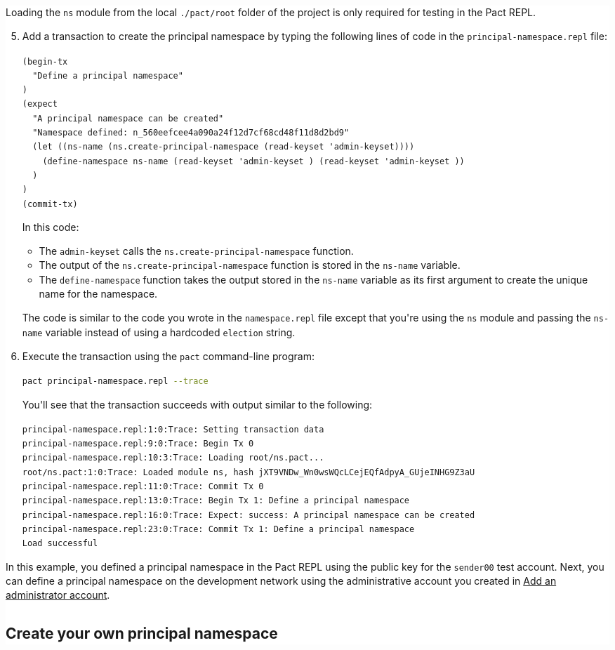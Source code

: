    Loading the `ns` module from the local `./pact/root` folder of the project is only required for testing in the Pact REPL.

5. Add a transaction to create the principal namespace by typing the following lines of code in the `principal-namespace.repl` file:

   ```pact
   (begin-tx
     "Define a principal namespace"
   )
   (expect
     "A principal namespace can be created"
     "Namespace defined: n_560eefcee4a090a24f12d7cf68cd48f11d8d2bd9"
     (let ((ns-name (ns.create-principal-namespace (read-keyset 'admin-keyset))))
       (define-namespace ns-name (read-keyset 'admin-keyset ) (read-keyset 'admin-keyset ))
     )
   )
   (commit-tx)
   ```

   In this code:

   - The `admin-keyset` calls the `ns.create-principal-namespace` function.
   - The output of the `ns.create-principal-namespace` function is stored in the `ns-name` variable.
   - The `define-namespace` function takes the output stored in the `ns-name` variable as its first argument to create the unique name for the namespace.

   The code is similar to the code you wrote in the `namespace.repl` file except that you're using the `ns` module and passing the `ns-name` variable instead of using a hardcoded `election` string.

6. Execute the transaction using the `pact` command-line program:

   ```bash
   pact principal-namespace.repl --trace
   ```

   You'll see that the transaction succeeds with output similar to the following:

   ```bash
   principal-namespace.repl:1:0:Trace: Setting transaction data
   principal-namespace.repl:9:0:Trace: Begin Tx 0
   principal-namespace.repl:10:3:Trace: Loading root/ns.pact...
   root/ns.pact:1:0:Trace: Loaded module ns, hash jXT9VNDw_Wn0wsWQcLCejEQfAdpyA_GUjeINHG9Z3aU
   principal-namespace.repl:11:0:Trace: Commit Tx 0
   principal-namespace.repl:13:0:Trace: Begin Tx 1: Define a principal namespace
   principal-namespace.repl:16:0:Trace: Expect: success: A principal namespace can be created
   principal-namespace.repl:23:0:Trace: Commit Tx 1: Define a principal namespace
   Load successful
   ```

In this example, you defined a principal namespace in the Pact REPL using the public key for the `sender00` test account. Next, you can define a principal namespace on the development network using the administrative account you created in [Add an administrator account](/build/election/add-admin-account).

## Create your own principal namespace
